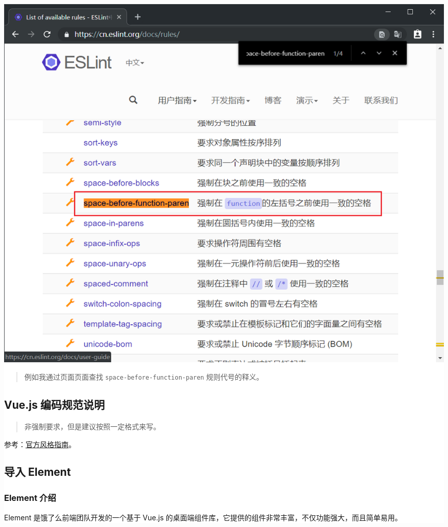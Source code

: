![1561024887156](./assets/1561024887156.png)

> 例如我通过页面页面查找 `space-before-function-paren` 规则代号的释义。

## Vue.js 编码规范说明

> 非强制要求，但是建议按照一定格式来写。

参考：[官方风格指南](https://cn.vuejs.org/v2/style-guide/)。

## 导入 Element

### Element 介绍

Element 是饿了么前端团队开发的一个基于 Vue.js 的桌面端组件库，它提供的组件非常丰富，不仅功能强大，而且简单易用。
